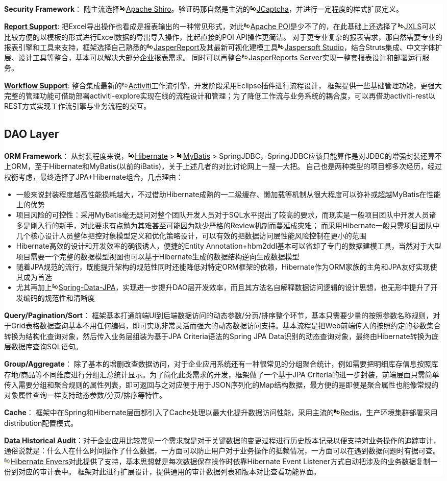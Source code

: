 **Security Framework**： 随主流选择[![link](images/link.gif)Apache Shiro](http://shiro.apache.org/)。验证码那自然是主流的[![link](images/link.gif)JCaptcha](http://jcaptcha.sourceforge.net/)，并进行一定程度的样式扩展定义。


**[Report Support](TODO.md)**: 把Excel导出操作也看成是报表输出的一种常见形式，对此[![link](images/link.gif)Apache POI](http://poi.apache.org/)是少不了的，在此基础上还选择了[![link](images/link.gif)JXLS](http://jxls.sourceforge.net/)可以比较方便的以模板的形式进行Excel数据的导出导入操作，比起直接的POI API操作更简洁。
对于更专业复杂的报表需求，那自然需要专业的报表引擎和工具来支持，框架选择自己熟悉的[![link](images/link.gif)JasperReport](http://community.jaspersoft.com/)及其最新可视化建模工具[![link](images/link.gif)Jaspersoft Studio](http://community.jaspersoft.com/project/jaspersoft-studio)，结合Struts集成、中文字体扩展、设计工具等整合，基本可以解决大部分企业报表需求。
同时可以再整合[![link](images/link.gif)JasperReports Server](http://community.jaspersoft.com/project/jasperreports-server)实现一整套报表设计和部署运行服务。

**[Workflow Support](TODO.md)**: 整合集成最新的[![link](images/link.gif)Activiti](http://activiti.org/)工作流引擎，开发阶段采用Eclipse插件进行流程设计，
框架提供一些基础管理功能，更强大完整的管理功能可借助部署activiti-explore实现在线的流程设计和管理；为了降低工作流与业务系统的耦合度，可以再借助activiti-rest以REST方式实现工作流引擎与业务流程的交互。

## DAO Layer

**ORM Framework**： 从封装程度来说，[![link](images/link.gif)Hibernate](http://www.hibernate.org) > [![link](images/link.gif)MyBatis](http://code.google.com/p/mybatis/) > SpringJDBC，SpringJDBC应该只能算作是对JDBC的增强封装还算不上ORM，至于Hibernate和MyBatis(以前的iBatis)，关于上述几者的对比讨论网上一搜一大把。
自己也是两种类型的项目都多次经历，经过权衡考虑，最终选择了JPA+Hibernate组合，几点理由：

* 一般来说封装程度越高性能损耗越大，不过借助Hibernate成熟的一二级缓存、懒加载等机制从很大程度可以弥补或超越MyBatis在性能上的优势
* 项目风险的可控性：采用MyBatis毫无疑问对整个团队开发人员对于SQL水平提出了较高的要求，而现实是一般项目团队中开发人员诸多是刚入行的新手，对此要求有点勉为其难甚至可能因为缺少严格的Review机制而蔓延成灾难；
而采用Hibernate一般只需项目团队中几个核心设计人员整体把控对象模型定义和优化策略设计，可以有效的把数据访问层性能风险控制在更小的范围
* Hibernate高效的设计和开发效率的确很诱人，便捷的Entity Annotation+hbm2ddl基本可以省却了专门的数据建模工具，当然对于大型项目需要一个完整的数据模型视图也可以基于Hibernate生成的数据结构逆向生成数据模型
* 随着JPA规范的流行，既能提升架构的规范性同时还能降低对特定ORM框架的依赖，Hibernate作为ORM家族的主角和JPA友好实现使其成为首选
* 尤其再加上[![link](images/link.gif)Spring-Data-JPA](http://www.springsource.org/spring-data/jpa)，实现进一步提升DAO层开发效率，而且其方法名自解释数据访问逻辑的设计思想，也无形中提升了开发编码的规范性和清晰度

**Query/Pagination/Sort**： 框架基本打通前端UI到后端数据访问的动态参数/分页/排序整个环节，基本只需要少量的按照参数名称规则，对于Grid表格数据查询基本不用任何编码，即可实现非常灵活而强大的动态数据访问支持。基本流程是把Web前端传入的按照约定的参数集合转换为结构化查询对象，然后传入业务层组装为基于JPA Criteria语法的Spring  JPA Data识别的动态查询对象，最终由Hibernate转换为底层数据库查询SQL语句。

**Group/Aggregate**： 除了基本的增删改查数据访问，对于企业应用系统还有一种很常见的分组聚合统计，例如需要把明细库存信息按照库存地/商品等不同维度进行分组汇总统计显示。为了简化此类需求的开发，框架做了一个基于JPA Criteria的进一步封装，前端层面只需简单传入需要分组和聚合规则的属性列表，即可返回与之对应便于用于JSON序列化的Map结构数据，最方便的是即便是聚合属性也能像常规的对象属性查询一样支持动态参数/分页/排序等特性。

**Cache**： 框架中在Spring和Hibernate层面都引入了Cache处理以最大化提升数据访问性能，采用主流的[![link](images/link.gif)Redis](https://redis.io)，生产环境集群部署采用distribution配置模式。

**[Data Historical Audit](数据审计.md)**：对于企业应用比较常见一个需求就是对于关键数据的变更过程进行历史版本记录以便支持对业务操作的追踪审计，通俗说就是：什么人在什么时间操作了什么数据，一方面可以防止用户对于业务操作的抵赖情况，一方面可以在遇到数据问题时有据可查。
[![link](images/link.gif)Hibernate Envers](http://docs.jboss.org/hibernate/orm/4.1/devguide/en-US/html/ch15.html)对此提供了支持，基本思想就是每次数据保存操作时依靠Hibernate Event Listener方式自动把涉及的业务数据复制一份到对应的审计表中。
框架对此进行扩展设计，提供通用的审计数据列表和版本对比查看功能界面。
